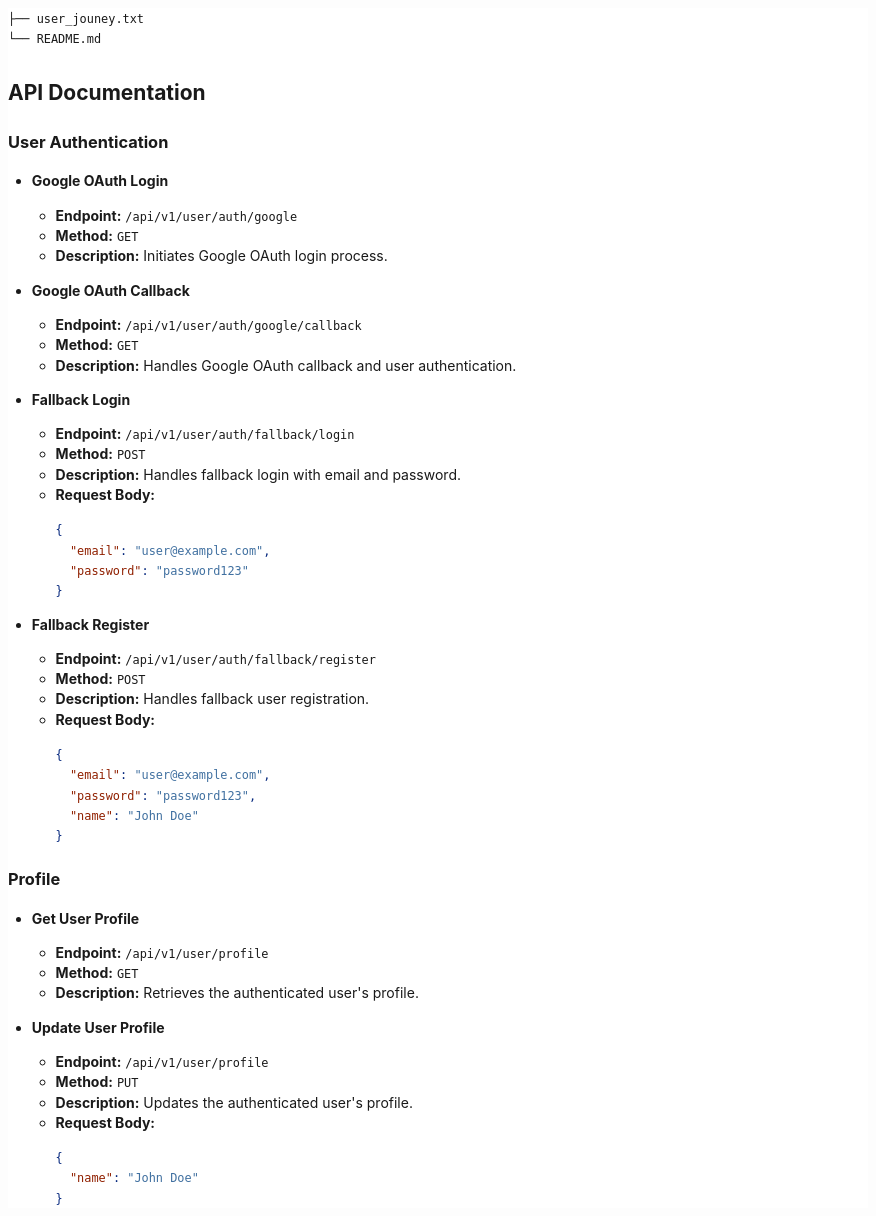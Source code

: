```
├── user_jouney.txt
└── README.md
```

## API Documentation

### User Authentication

- **Google OAuth Login**
  - **Endpoint:** `/api/v1/user/auth/google`
  - **Method:** `GET`
  - **Description:** Initiates Google OAuth login process.

- **Google OAuth Callback**
  - **Endpoint:** `/api/v1/user/auth/google/callback`
  - **Method:** `GET`
  - **Description:** Handles Google OAuth callback and user authentication.

- **Fallback Login**
  - **Endpoint:** `/api/v1/user/auth/fallback/login`
  - **Method:** `POST`
  - **Description:** Handles fallback login with email and password.
  - **Request Body:**
    ```json
    {
      "email": "user@example.com",
      "password": "password123"
    }
    ```

- **Fallback Register**
  - **Endpoint:** `/api/v1/user/auth/fallback/register`
  - **Method:** `POST`
  - **Description:** Handles fallback user registration.
  - **Request Body:**
    ```json
    {
      "email": "user@example.com",
      "password": "password123",
      "name": "John Doe"
    }
    ```

### Profile

- **Get User Profile**
  - **Endpoint:** `/api/v1/user/profile`
  - **Method:** `GET`
  - **Description:** Retrieves the authenticated user's profile.

- **Update User Profile**
  - **Endpoint:** `/api/v1/user/profile`
  - **Method:** `PUT`
  - **Description:** Updates the authenticated user's profile.
  - **Request Body:**
    ```json
    {
      "name": "John Doe"
    }
    ```
